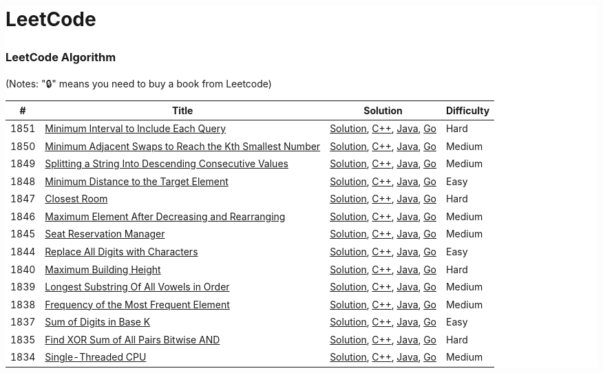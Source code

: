 
LeetCode
========

### LeetCode Algorithm

(Notes: "🔒" means you need to buy a book from Leetcode)


| # | Title | Solution | Difficulty |
|---| ----- | -------- | ---------- |
|1851|[Minimum Interval to Include Each Query](https://leetcode.com/problems/minimum-interval-to-include-each-query/) | [Solution](), [C++](./algorithms/cpp/minimumIntervalToIncludeEachQuery/MinimumIntervalToIncludeEachQuery.cpp), [Java](./algorithms/java/minimumIntervalToIncludeEachQuery/MinimumIntervalToIncludeEachQuery.java), [Go](./algorithms/golang/minimumIntervalToIncludeEachQuery/MinimumIntervalToIncludeEachQuery.go)|Hard|
|1850|[Minimum Adjacent Swaps to Reach the Kth Smallest Number](https://leetcode.com/problems/minimum-adjacent-swaps-to-reach-the-kth-smallest-number/) | [Solution](), [C++](./algorithms/cpp/minimumAdjacentSwapsToReachTheKthSmallestNumber/MinimumAdjacentSwapsToReachTheKthSmallestNumber.cpp), [Java](./algorithms/java/minimumAdjacentSwapsToReachTheKthSmallestNumber/MinimumAdjacentSwapsToReachTheKthSmallestNumber.java), [Go](./algorithms/golang/minimumAdjacentSwapsToReachTheKthSmallestNumber/MinimumAdjacentSwapsToReachTheKthSmallestNumber.go)|Medium|
|1849|[Splitting a String Into Descending Consecutive Values](https://leetcode.com/problems/splitting-a-string-into-descending-consecutive-values/) | [Solution](), [C++](./algorithms/cpp/splittingAStringIntoDescendingConsecutiveValues/SplittingAStringIntoDescendingConsecutiveValues.cpp), [Java](./algorithms/java/splittingAStringIntoDescendingConsecutiveValues/SplittingAStringIntoDescendingConsecutiveValues.java), [Go](./algorithms/golang/splittingAStringIntoDescendingConsecutiveValues/SplittingAStringIntoDescendingConsecutiveValues.go)|Medium|
|1848|[Minimum Distance to the Target Element](https://leetcode.com/problems/minimum-distance-to-the-target-element/) | [Solution](), [C++](./algorithms/cpp/minimumDistanceToTheTargetElement/MinimumDistanceToTheTargetElement.cpp), [Java](./algorithms/java/minimumDistanceToTheTargetElement/MinimumDistanceToTheTargetElement.java), [Go](./algorithms/golang/minimumDistanceToTheTargetElement/MinimumDistanceToTheTargetElement.go)|Easy|
|1847|[Closest Room](https://leetcode.com/problems/closest-room/) | [Solution](), [C++](./algorithms/cpp/closestRoom/ClosestRoom.cpp), [Java](./algorithms/java/closestRoom/ClosestRoom.java), [Go](./algorithms/golang/closestRoom/ClosestRoom.go)|Hard|
|1846|[Maximum Element After Decreasing and Rearranging](https://leetcode.com/problems/maximum-element-after-decreasing-and-rearranging/) | [Solution](), [C++](./algorithms/cpp/maximumElementAfterDecreasingAndRearranging/MaximumElementAfterDecreasingAndRearranging.cpp), [Java](./algorithms/java/maximumElementAfterDecreasingAndRearranging/MaximumElementAfterDecreasingAndRearranging.java), [Go](./algorithms/golang/maximumElementAfterDecreasingAndRearranging/MaximumElementAfterDecreasingAndRearranging.go)|Medium|
|1845|[Seat Reservation Manager](https://leetcode.com/problems/seat-reservation-manager/) | [Solution](), [C++](./algorithms/cpp/seatReservationManager/SeatReservationManager.cpp), [Java](./algorithms/java/seatReservationManager/SeatReservationManager.java), [Go](./algorithms/golang/seatReservationManager/SeatReservationManager.go)|Medium|
|1844|[Replace All Digits with Characters](https://leetcode.com/problems/replace-all-digits-with-characters/) | [Solution](), [C++](./algorithms/cpp/replaceAllDigitsWithCharacters/ReplaceAllDigitsWithCharacters.cpp), [Java](./algorithms/java/replaceAllDigitsWithCharacters/ReplaceAllDigitsWithCharacters.java), [Go](./algorithms/golang/replaceAllDigitsWithCharacters/ReplaceAllDigitsWithCharacters.go)|Easy|
|1840|[Maximum Building Height](https://leetcode.com/problems/maximum-building-height/) | [Solution](), [C++](./algorithms/cpp/maximumBuildingHeight/MaximumBuildingHeight.cpp), [Java](./algorithms/java/maximumBuildingHeight/MaximumBuildingHeight.java), [Go](./algorithms/golang/maximumBuildingHeight/MaximumBuildingHeight.go)|Hard|
|1839|[Longest Substring Of All Vowels in Order](https://leetcode.com/problems/longest-substring-of-all-vowels-in-order/) | [Solution](), [C++](./algorithms/cpp/longestSubstringOfAllVowelsInOrder/LongestSubstringOfAllVowelsInOrder.cpp), [Java](./algorithms/java/longestSubstringOfAllVowelsInOrder/LongestSubstringOfAllVowelsInOrder.java), [Go](./algorithms/golang/longestSubstringOfAllVowelsInOrder/LongestSubstringOfAllVowelsInOrder.go)|Medium|
|1838|[Frequency of the Most Frequent Element](https://leetcode.com/problems/frequency-of-the-most-frequent-element/) | [Solution](), [C++](./algorithms/cpp/frequencyOfTheMostFrequentElement/FrequencyOfTheMostFrequentElement.cpp), [Java](./algorithms/java/frequencyOfTheMostFrequentElement/FrequencyOfTheMostFrequentElement.java), [Go](./algorithms/golang/frequencyOfTheMostFrequentElement/FrequencyOfTheMostFrequentElement.go)|Medium|
|1837|[Sum of Digits in Base K](https://leetcode.com/problems/sum-of-digits-in-base-k/) | [Solution](), [C++](./algorithms/cpp/sumOfDigitsInBaseK/SumOfDigitsInBaseK.cpp), [Java](./algorithms/java/sumOfDigitsInBaseK/SumOfDigitsInBaseK.java), [Go](./algorithms/golang/sumOfDigitsInBaseK/SumOfDigitsInBaseK.go)|Easy|
|1835|[Find XOR Sum of All Pairs Bitwise AND](https://leetcode.com/problems/find-xor-sum-of-all-pairs-bitwise-and/) | [Solution](), [C++](./algorithms/cpp/findXorSumOfAllPairsBitwiseAnd/FindXorSumOfAllPairsBitwiseAnd.cpp), [Java](./algorithms/java/findXorSumOfAllPairsBitwiseAnd/FindXorSumOfAllPairsBitwiseAnd.java), [Go](./algorithms/golang/findXorSumOfAllPairsBitwiseAnd/FindXorSumOfAllPairsBitwiseAnd.go)|Hard|
|1834|[Single-Threaded CPU](https://leetcode.com/problems/single-threaded-cpu/) | [Solution](), [C++](./algorithms/cpp/singleThreadedCpu/SingleThreadedCpu.cpp), [Java](./algorithms/java/singleThreadedCpu/SingleThreadedCpu.java), [Go](./algorithms/golang/singleThreadedCpu/SingleThreadedCpu.go)|Medium|